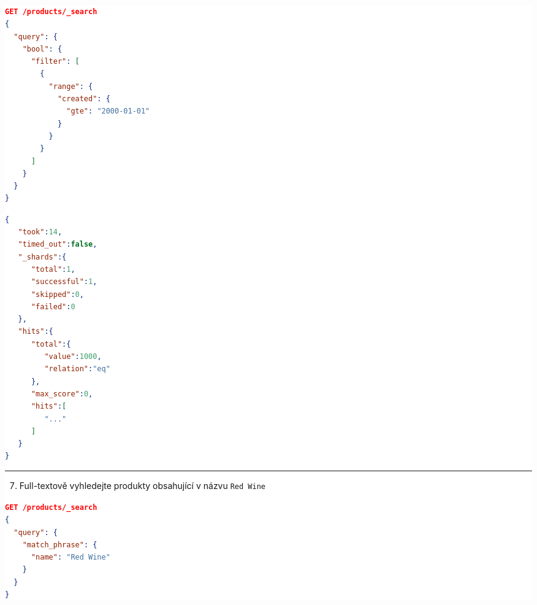 ```json
GET /products/_search
{
  "query": {
    "bool": {
      "filter": [
        {
          "range": {
            "created": {
              "gte": "2000-01-01"
            }
          }
        }
      ]
    }
  }
}
```

```json
{
   "took":14,
   "timed_out":false,
   "_shards":{
      "total":1,
      "successful":1,
      "skipped":0,
      "failed":0
   },
   "hits":{
      "total":{
         "value":1000,
         "relation":"eq"
      },
      "max_score":0,
      "hits":[
         "..."
      ]
   }
}
```

---
7. Full-textově vyhledejte produkty obsahující v názvu `Red Wine`

```json
GET /products/_search
{
  "query": {
    "match_phrase": {
      "name": "Red Wine"
    }
  }
}
```
